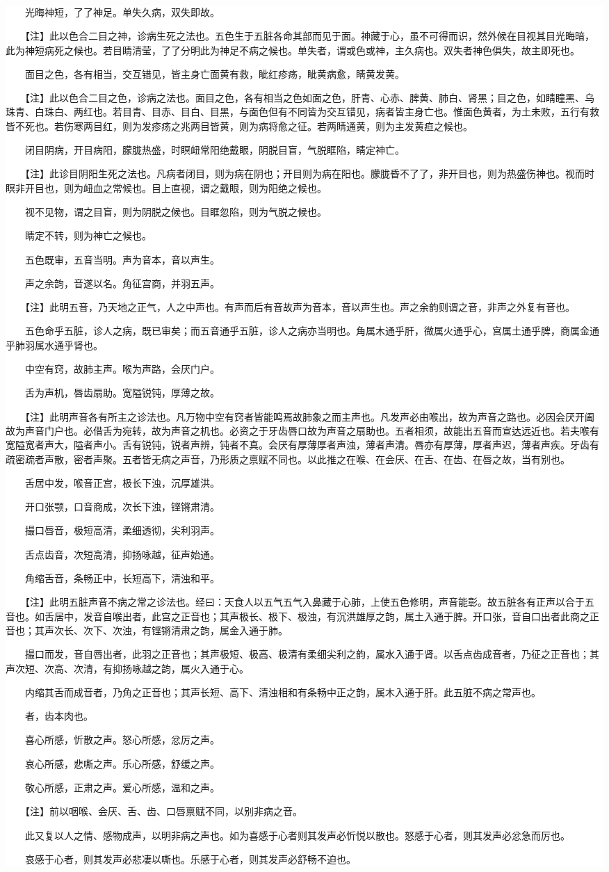 
　　光晦神短，了了神足。单失久病，双失即故。

　　【注】此以色合二目之神，诊病生死之法也。五色生于五脏各命其部而见于面。神藏于心，虽不可得而识，然外候在目视其目光晦暗，此为神短病死之候也。若目睛清莹，了了分明此为神足不病之候也。单失者，谓或色或神，主久病也。双失者神色俱失，故主即死也。

　　面目之色，各有相当，交互错见，皆主身亡面黄有救，眦红疹疡，眦黄病愈，睛黄发黄。

　　【注】此以色合二目之色，诊病之法也。面目之色，各有相当之色如面之色，肝青、心赤、脾黄、肺白、肾黑；目之色，如睛瞳黑、乌珠青、白珠白、两红也。若目青、目赤、目白、目黑，与面色但有不同皆为交互错见，病者皆主身亡也。惟面色黄者，为土未败，五行有救皆不死也。若伤寒两目红，则为发疹疡之兆两目皆黄，则为病将愈之征。若两睛通黄，则为主发黄疸之候也。

　　闭目阴病，开目病阳，朦胧热盛，时瞑衄常阳绝戴眼，阴脱目盲，气脱眶陷，睛定神亡。

　　【注】此诊目阴阳生死之法也。凡病者闭目，则为病在阴也；开目则为病在阳也。朦胧昏不了了，非开目也，则为热盛伤神也。视而时瞑非开目也，则为衄血之常候也。目上直视，谓之戴眼，则为阳绝之候也。

　　视不见物，谓之目盲，则为阴脱之候也。目眶忽陷，则为气脱之候也。

　　睛定不转，则为神亡之候也。

　　五色既审，五音当明。声为音本，音以声生。

　　声之余韵，音遂以名。角征宫商，并羽五声。

　　【注】此明五音，乃天地之正气，人之中声也。有声而后有音故声为音本，音以声生也。声之余韵则谓之音，非声之外复有音也。

　　五色命乎五脏，诊人之病，既已审矣；而五音通乎五脏，诊人之病亦当明也。角属木通乎肝，微属火通乎心，宫属土通乎脾，商属金通乎肺羽属水通乎肾也。

　　中空有窍，故肺主声。喉为声路，会厌门户。

　　舌为声机，唇齿扇助。宽隘锐钝，厚薄之故。

　　【注】此明声音各有所主之诊法也。凡万物中空有窍者皆能鸣焉故肺象之而主声也。凡发声必由喉出，故为声音之路也。必因会厌开阖故为声音门户也。必借舌为宛转，故为声音之机也。必资之于牙齿唇口故为声音之扇助也。五者相须，故能出五音而宣达远近也。若夫喉有宽隘宽者声大，隘者声小。舌有锐钝，锐者声辨，钝者不真。会厌有厚薄厚者声浊，薄者声清。唇亦有厚薄，厚者声迟，薄者声疾。牙齿有疏密疏者声散，密者声聚。五者皆无病之声音，乃形质之禀赋不同也。以此推之在喉、在会厌、在舌、在齿、在唇之故，当有别也。

　　舌居中发，喉音正宫，极长下浊，沉厚雄洪。

　　开口张颚，口音商成，次长下浊，铿锵肃清。

　　撮口唇音，极短高清，柔细透彻，尖利羽声。

　　舌点齿音，次短高清，抑扬咏越，征声始通。

　　角缩舌音，条畅正中，长短高下，清浊和平。

　　【注】此明五脏声音不病之常之诊法也。经曰：天食人以五气五气入鼻藏于心肺，上使五色修明，声音能彰。故五脏各有正声以合于五音也。如舌居中，发音自喉出者，此宫之正音也；其声极长、极下、极浊，有沉洪雄厚之韵，属土入通于脾。开口张，音自口出者此商之正音也；其声次长、次下、次浊，有铿锵清肃之韵，属金入通于肺。

　　撮口而发，音自唇出者，此羽之正音也；其声极短、极高、极清有柔细尖利之韵，属水入通于肾。以舌点齿成音者，乃征之正音也；其声次短、次高、次清，有抑扬咏越之韵，属火入通于心。

　　内缩其舌而成音者，乃角之正音也；其声长短、高下、清浊相和有条畅中正之韵，属木入通于肝。此五脏不病之常声也。

　　者，齿本肉也。

　　喜心所感，忻散之声。怒心所感，忿厉之声。

　　哀心所感，悲嘶之声。乐心所感，舒缓之声。

　　敬心所感，正肃之声。爱心所感，温和之声。

　　【注】前以咽喉、会厌、舌、齿、口唇禀赋不同，以别非病之音。

　　此又复以人之情、感物成声，以明非病之声也。如为喜感于心者则其发声必忻悦以散也。怒感于心者，则其发声必忿急而厉也。

　　哀感于心者，则其发声必悲凄以嘶也。乐感于心者，则其发声必舒畅不迫也。
